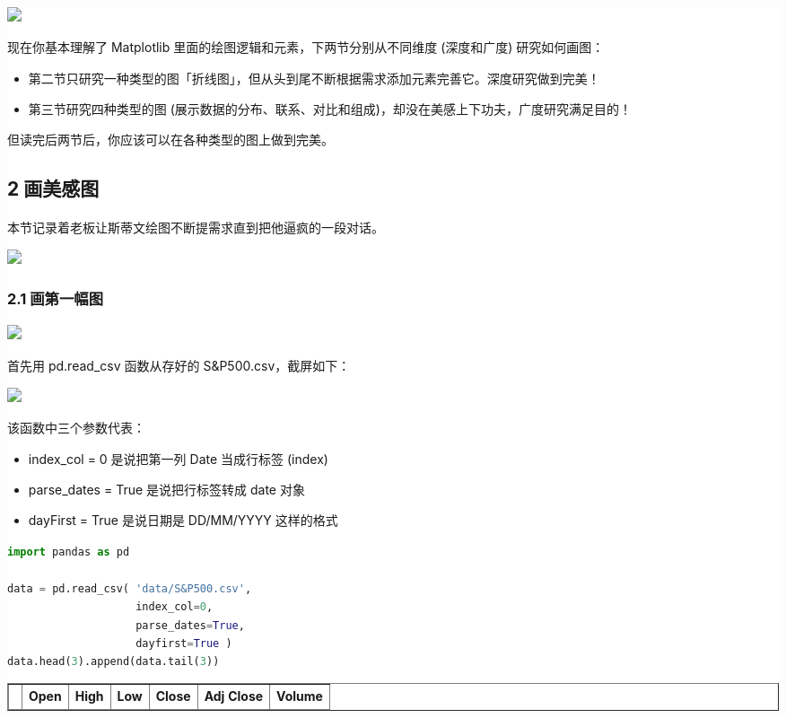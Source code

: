 ![](https://pic./2020/06/22/f8e98b1214984.png)

现在你基本理解了 Matplotlib 里面的绘图逻辑和元素，下两节分别从不同维度 (深度和广度) 研究如何画图：

* 第二节只研究一种类型的图「折线图」，但从头到尾不断根据需求添加元素完善它。深度研究做到完美！

* 第三节研究四种类型的图 (展示数据的分布、联系、对比和组成)，却没在美感上下功夫，广度研究满足目的！

但读完后两节后，你应该可以在各种类型的图上做到完美。

## 2 画美感图

本节记录着老板让斯蒂文绘图不断提需求直到把他逼疯的一段对话。

![](https://pic./2020/06/22/2f880db6a9bf7.png)

### 2.1 画第一幅图

![](https://pic./2020/06/22/c60e4ae436abd.png)

首先用 pd.read_csv 函数从存好的 S&P500.csv，截屏如下：

![](https://pic./2020/06/22/dbe61df238fbf.png)

该函数中三个参数代表：

* index_col = 0 是说把第一列 Date 当成行标签 (index)

* parse_dates = True 是说把行标签转成 date 对象

* dayFirst = True 是说日期是 DD/MM/YYYY 这样的格式


```python
import pandas as pd

data = pd.read_csv( 'data/S&P500.csv', 
                    index_col=0, 
                    parse_dates=True,
                    dayfirst=True )
data.head(3).append(data.tail(3))
```




<div>
<style scoped>
    .dataframe tbody tr th:only-of-type {
        vertical-align: middle;
    }

    .dataframe tbody tr th {
        vertical-align: top;
    }

    .dataframe thead th {
        text-align: right;
    }
</style>
<table border="1" class="dataframe">
  <thead>
    <tr style="text-align: right;">
      <th></th>
      <th>Open</th>
      <th>High</th>
      <th>Low</th>
      <th>Close</th>
      <th>Adj Close</th>
      <th>Volume</th>